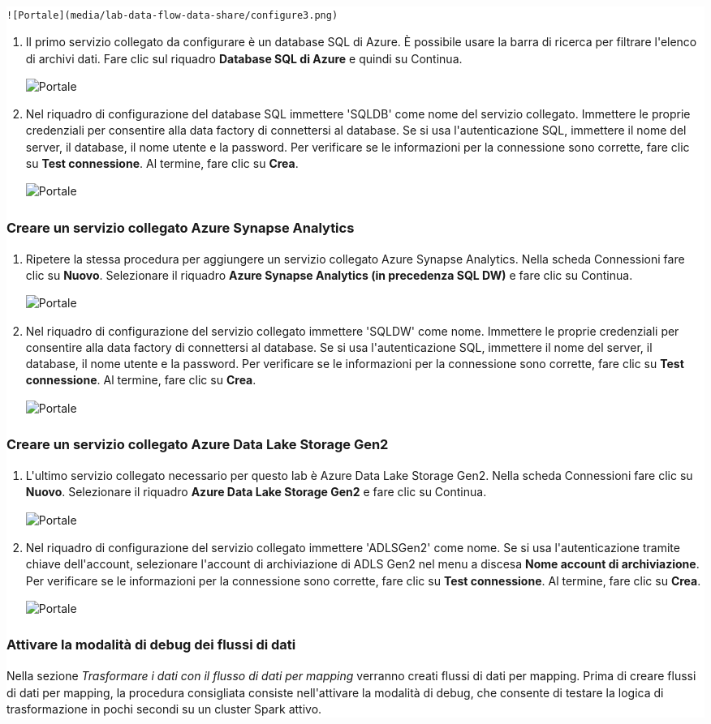     ![Portale](media/lab-data-flow-data-share/configure3.png)
1. Il primo servizio collegato da configurare è un database SQL di Azure. È possibile usare la barra di ricerca per filtrare l'elenco di archivi dati. Fare clic sul riquadro **Database SQL di Azure** e quindi su Continua.

    ![Portale](media/lab-data-flow-data-share/configure4.png)
1. Nel riquadro di configurazione del database SQL immettere 'SQLDB' come nome del servizio collegato. Immettere le proprie credenziali per consentire alla data factory di connettersi al database. Se si usa l'autenticazione SQL, immettere il nome del server, il database, il nome utente e la password. Per verificare se le informazioni per la connessione sono corrette, fare clic su **Test connessione**. Al termine, fare clic su **Crea**.

    ![Portale](media/lab-data-flow-data-share/configure5.png)

### <a name="create-an-azure-synapse-analytics-linked-service"></a>Creare un servizio collegato Azure Synapse Analytics

1. Ripetere la stessa procedura per aggiungere un servizio collegato Azure Synapse Analytics. Nella scheda Connessioni fare clic su **Nuovo**. Selezionare il riquadro **Azure Synapse Analytics (in precedenza SQL DW)** e fare clic su Continua.

    ![Portale](media/lab-data-flow-data-share/configure6.png)
1. Nel riquadro di configurazione del servizio collegato immettere 'SQLDW' come nome. Immettere le proprie credenziali per consentire alla data factory di connettersi al database. Se si usa l'autenticazione SQL, immettere il nome del server, il database, il nome utente e la password. Per verificare se le informazioni per la connessione sono corrette, fare clic su **Test connessione**. Al termine, fare clic su **Crea**.

    ![Portale](media/lab-data-flow-data-share/configure7.png)

### <a name="create-an-azure-data-lake-storage-gen2-linked-service"></a>Creare un servizio collegato Azure Data Lake Storage Gen2

1. L'ultimo servizio collegato necessario per questo lab è Azure Data Lake Storage Gen2.  Nella scheda Connessioni fare clic su **Nuovo**. Selezionare il riquadro **Azure Data Lake Storage Gen2** e fare clic su Continua.

    ![Portale](media/lab-data-flow-data-share/configure8.png)
1. Nel riquadro di configurazione del servizio collegato immettere 'ADLSGen2' come nome. Se si usa l'autenticazione tramite chiave dell'account, selezionare l'account di archiviazione di ADLS Gen2 nel menu a discesa **Nome account di archiviazione**. Per verificare se le informazioni per la connessione sono corrette, fare clic su **Test connessione**. Al termine, fare clic su **Crea**.

    ![Portale](media/lab-data-flow-data-share/configure9.png)

### <a name="turn-on-data-flow-debug-mode"></a>Attivare la modalità di debug dei flussi di dati

Nella sezione *Trasformare i dati con il flusso di dati per mapping* verranno creati flussi di dati per mapping. Prima di creare flussi di dati per mapping, la procedura consigliata consiste nell'attivare la modalità di debug, che consente di testare la logica di trasformazione in pochi secondi su un cluster Spark attivo.
